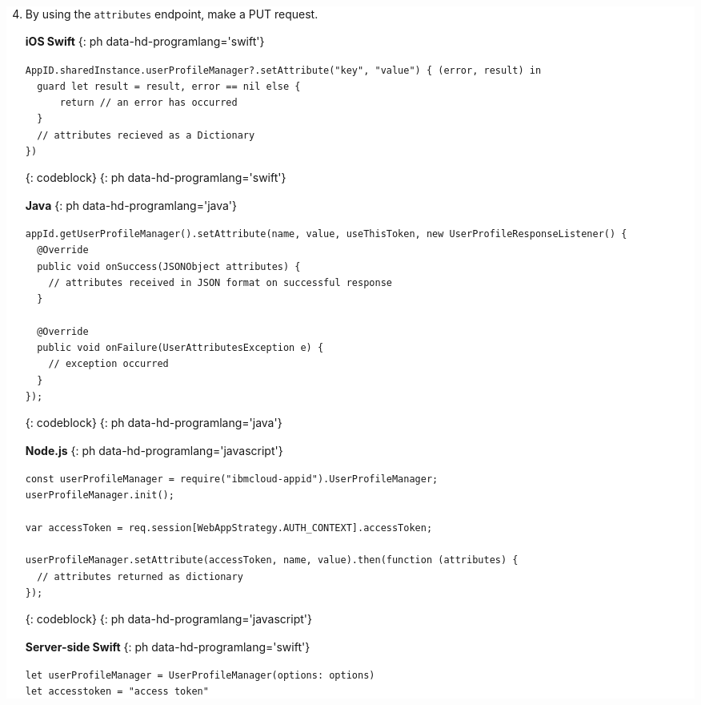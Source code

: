 4. By using the `attributes` endpoint, make a PUT request.

    **iOS Swift**
    {: ph data-hd-programlang='swift'}

    ```
    AppID.sharedInstance.userProfileManager?.setAttribute("key", "value") { (error, result) in
      guard let result = result, error == nil else {
          return // an error has occurred
      }
      // attributes recieved as a Dictionary
    })
    ```
    {: codeblock}
    {: ph data-hd-programlang='swift'}

    **Java**
    {: ph data-hd-programlang='java'}

    ```
    appId.getUserProfileManager().setAttribute(name, value, useThisToken, new UserProfileResponseListener() {
      @Override
      public void onSuccess(JSONObject attributes) {
        // attributes received in JSON format on successful response
      }

      @Override
      public void onFailure(UserAttributesException e) {
        // exception occurred
      }
    });
    ```
    {: codeblock}
    {: ph data-hd-programlang='java'}

    **Node.js**
    {: ph data-hd-programlang='javascript'}

    ```
    const userProfileManager = require("ibmcloud-appid").UserProfileManager;
    userProfileManager.init();

    var accessToken = req.session[WebAppStrategy.AUTH_CONTEXT].accessToken;

    userProfileManager.setAttribute(accessToken, name, value).then(function (attributes) {
      // attributes returned as dictionary
    });
    ```
    {: codeblock}
    {: ph data-hd-programlang='javascript'}

    **Server-side Swift**
    {: ph data-hd-programlang='swift'}

    ```
    let userProfileManager = UserProfileManager(options: options)
    let accesstoken = "access token"

